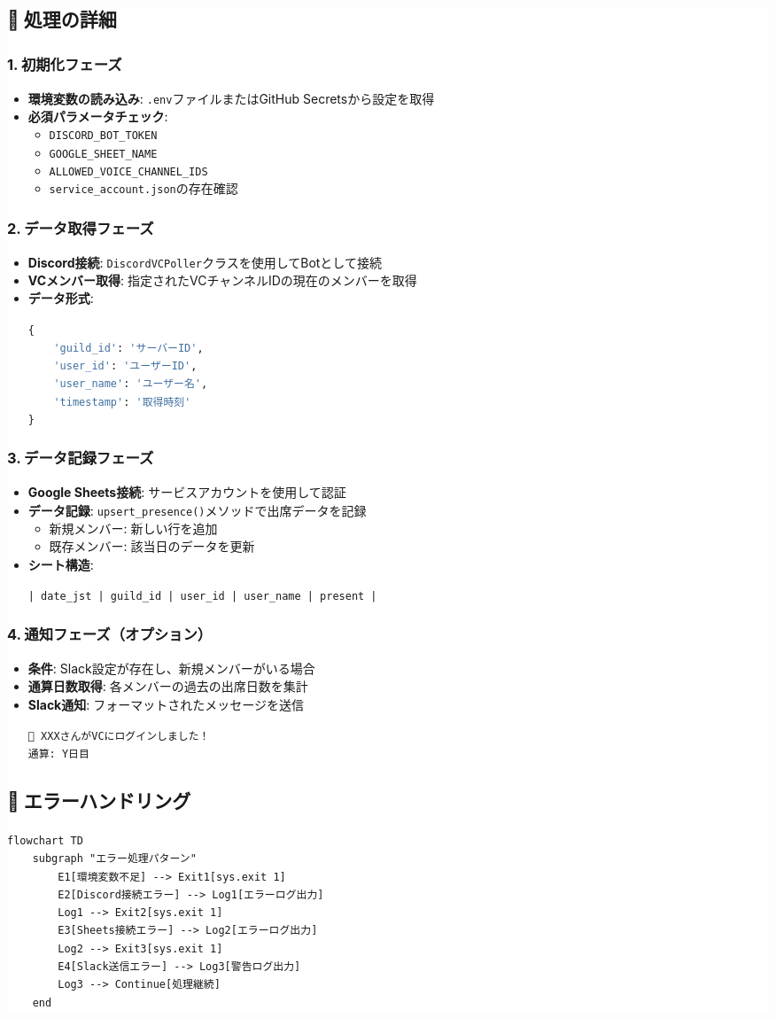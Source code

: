 ## 🔄 処理の詳細

### 1. 初期化フェーズ
- **環境変数の読み込み**: `.env`ファイルまたはGitHub Secretsから設定を取得
- **必須パラメータチェック**: 
  - `DISCORD_BOT_TOKEN`
  - `GOOGLE_SHEET_NAME`
  - `ALLOWED_VOICE_CHANNEL_IDS`
  - `service_account.json`の存在確認

### 2. データ取得フェーズ
- **Discord接続**: `DiscordVCPoller`クラスを使用してBotとして接続
- **VCメンバー取得**: 指定されたVCチャンネルIDの現在のメンバーを取得
- **データ形式**:
  ```python
  {
      'guild_id': 'サーバーID',
      'user_id': 'ユーザーID',
      'user_name': 'ユーザー名',
      'timestamp': '取得時刻'
  }
  ```

### 3. データ記録フェーズ
- **Google Sheets接続**: サービスアカウントを使用して認証
- **データ記録**: `upsert_presence()`メソッドで出席データを記録
  - 新規メンバー: 新しい行を追加
  - 既存メンバー: 該当日のデータを更新
- **シート構造**:
  ```
  | date_jst | guild_id | user_id | user_name | present |
  ```

### 4. 通知フェーズ（オプション）
- **条件**: Slack設定が存在し、新規メンバーがいる場合
- **通算日数取得**: 各メンバーの過去の出席日数を集計
- **Slack通知**: フォーマットされたメッセージを送信
  ```
  🎊 XXXさんがVCにログインしました！
  通算: Y日目
  ```

## 🔧 エラーハンドリング

```mermaid
flowchart TD
    subgraph "エラー処理パターン"
        E1[環境変数不足] --> Exit1[sys.exit 1]
        E2[Discord接続エラー] --> Log1[エラーログ出力]
        Log1 --> Exit2[sys.exit 1]
        E3[Sheets接続エラー] --> Log2[エラーログ出力]
        Log2 --> Exit3[sys.exit 1]
        E4[Slack送信エラー] --> Log3[警告ログ出力]
        Log3 --> Continue[処理継続]
    end
```
